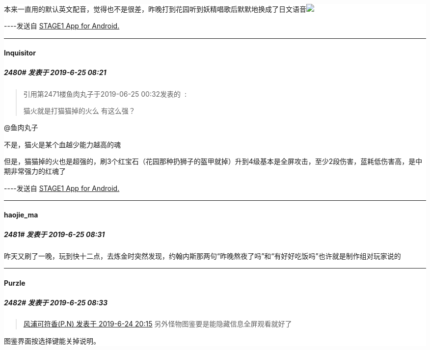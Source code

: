 


本来一直用的默认英文配音，觉得也不是很差，昨晚打到花园听到妖精唱歌后默默地换成了日文语音<img src="https://static.saraba1st.com/image/smiley/face2017/158.png" referrerpolicy="no-referrer">


----发送自 [STAGE1 App for Android.](http://stage1.5j4m.com/?1.33)







-----

####  Inquisitor  
##### 2480#       发表于 2019-6-25 08:21



<blockquote>引用第2471楼鱼肉丸子于2019-06-25 00:32发表的  :

猫火就是打猫猫掉的火么 有这么强？</blockquote>
@鱼肉丸子

不是，猫火是某个血越少能力越高的魂

但是，猫猫掉的火也是超强的，刷3个红宝石（花园那种扔狮子的盔甲就掉）升到4级基本是全屏攻击，至少2段伤害，蓝耗低伤害高，是中期非常强力的红魂了


----发送自 [STAGE1 App for Android.](http://stage1.5j4m.com/?1.33)







-----

####  haojie_ma  
##### 2481#       发表于 2019-6-25 08:31




昨天又刷了一晚，玩到快十二点，去炼金时突然发现，约翰内斯那两句“昨晚熬夜了吗”和“有好好吃饭吗”也许就是制作组对玩家说的







-----

####  Purzle  
##### 2482#       发表于 2019-6-25 08:33



<blockquote><a href="httphttps://bbs.saraba1st.com/2b/forum.php?mod=redirect&amp;goto=findpost&amp;pid=44259369&amp;ptid=1652344" target="_blank">风浦可符香(P.N) 发表于 2019-6-24 20:15</a>
另外怪物图鉴要是能隐藏信息全屏观看就好了</blockquote>
图鉴界面按选择键能关掉说明。

